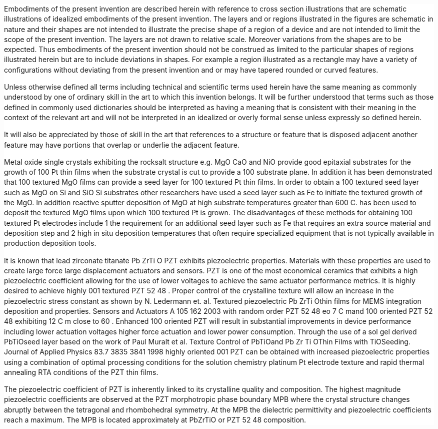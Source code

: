 Embodiments of the present invention are described herein with reference to cross section illustrations that are schematic illustrations of idealized embodiments of the present invention. The layers and or regions illustrated in the figures are schematic in nature and their shapes are not intended to illustrate the precise shape of a region of a device and are not intended to limit the scope of the present invention. The layers are not drawn to relative scale. Moreover variations from the shapes are to be expected. Thus embodiments of the present invention should not be construed as limited to the particular shapes of regions illustrated herein but are to include deviations in shapes. For example a region illustrated as a rectangle may have a variety of configurations without deviating from the present invention and or may have tapered rounded or curved features.

Unless otherwise defined all terms including technical and scientific terms used herein have the same meaning as commonly understood by one of ordinary skill in the art to which this invention belongs. It will be further understood that terms such as those defined in commonly used dictionaries should be interpreted as having a meaning that is consistent with their meaning in the context of the relevant art and will not be interpreted in an idealized or overly formal sense unless expressly so defined herein.

It will also be appreciated by those of skill in the art that references to a structure or feature that is disposed adjacent another feature may have portions that overlap or underlie the adjacent feature.

Metal oxide single crystals exhibiting the rocksalt structure e.g. MgO CaO and NiO provide good epitaxial substrates for the growth of 100 Pt thin films when the substrate crystal is cut to provide a 100 substrate plane. In addition it has been demonstrated that 100 textured MgO films can provide a seed layer for 100 textured Pt thin films. In order to obtain a 100 textured seed layer such as MgO on Si and SiO Si substrates other researchers have used a seed layer such as Fe to initiate the textured growth of the MgO. In addition reactive sputter deposition of MgO at high substrate temperatures greater than 600 C. has been used to deposit the textured MgO films upon which 100 textured Pt is grown. The disadvantages of these methods for obtaining 100 textured Pt electrodes include 1 the requirement for an additional seed layer such as Fe that requires an extra source material and deposition step and 2 high in situ deposition temperatures that often require specialized equipment that is not typically available in production deposition tools.

It is known that lead zirconate titanate Pb ZrTi O PZT exhibits piezoelectric properties. Materials with these properties are used to create large force large displacement actuators and sensors. PZT is one of the most economical ceramics that exhibits a high piezoelectric coefficient allowing for the use of lower voltages to achieve the same actuator performance metrics. It is highly desired to achieve highly 001 textured PZT 52 48 . Proper control of the crystalline texture will allow an increase in the piezoelectric stress constant as shown by N. Ledermann et. al. Textured piezoelectric Pb ZrTi Othin films for MEMS integration deposition and properties. Sensors and Actuators A 105 162 2003 with random order PZT 52 48 eo 7 C mand 100 oriented PZT 52 48 exhibiting 12 C m close to 60 . Enhanced 100 oriented PZT will result in substantial improvements in device performance including lower actuation voltages higher force actuation and lower power consumption. Through the use of a sol gel derived PbTiOseed layer based on the work of Paul Muralt et al. Texture Control of PbTiOand Pb Zr Ti OThin Films with TiOSeeding. Journal of Applied Physics 83.7 3835 3841 1998 highly oriented 001 PZT can be obtained with increased piezoelectric properties using a combination of optimal processing conditions for the solution chemistry platinum Pt electrode texture and rapid thermal annealing RTA conditions of the PZT thin films.

The piezoelectric coefficient of PZT is inherently linked to its crystalline quality and composition. The highest magnitude piezoelectric coefficients are observed at the PZT morphotropic phase boundary MPB where the crystal structure changes abruptly between the tetragonal and rhombohedral symmetry. At the MPB the dielectric permittivity and piezoelectric coefficients reach a maximum. The MPB is located approximately at PbZrTiO or PZT 52 48 composition.
